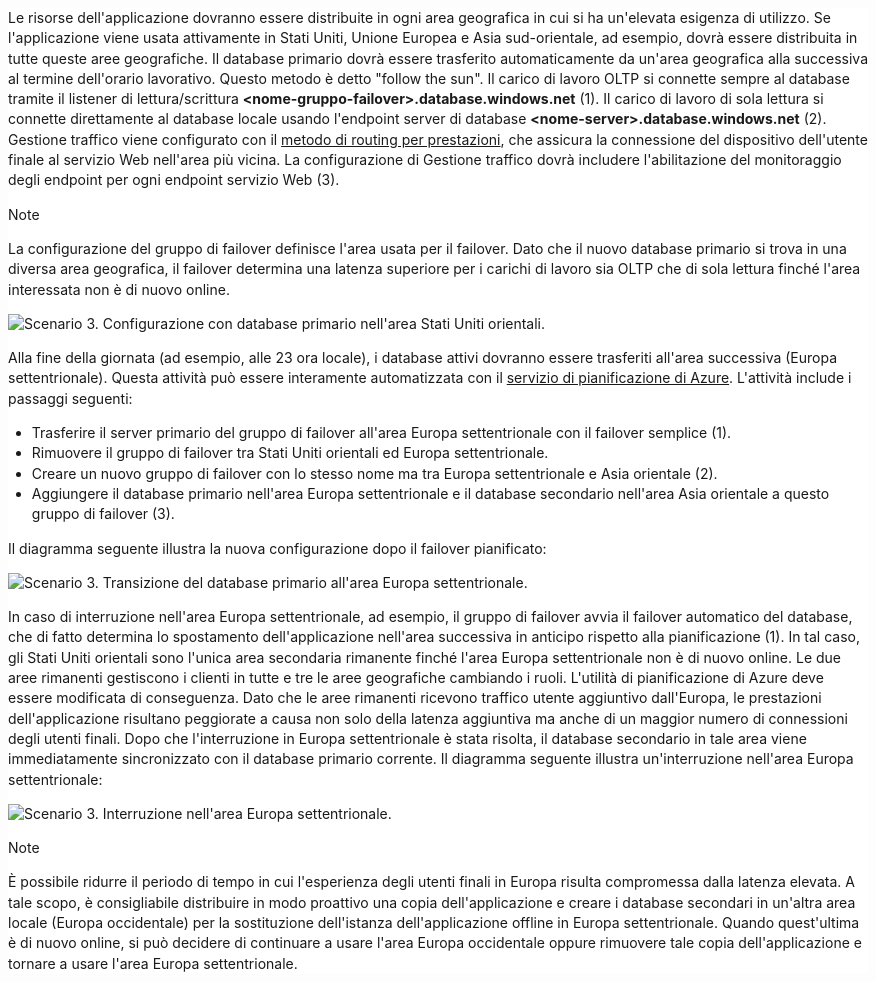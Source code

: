 Le risorse dell'applicazione dovranno essere distribuite in ogni area geografica in cui si ha un'elevata esigenza di utilizzo. Se l'applicazione viene usata attivamente in Stati Uniti, Unione Europea e Asia sud-orientale, ad esempio, dovrà essere distribuita in tutte queste aree geografiche. Il database primario dovrà essere trasferito automaticamente da un'area geografica alla successiva al termine dell'orario lavorativo. Questo metodo è detto "follow the sun". Il carico di lavoro OLTP si connette sempre al database tramite il listener di lettura/scrittura **&lt;nome-gruppo-failover&gt;.database.windows.net** (1). Il carico di lavoro di sola lettura si connette direttamente al database locale usando l'endpoint server di database **&lt;nome-server&gt;.database.windows.net** (2). Gestione traffico viene configurato con il [metodo di routing per prestazioni](../traffic-manager/traffic-manager-configure-performance-routing-method.md), che assicura la connessione del dispositivo dell'utente finale al servizio Web nell'area più vicina. La configurazione di Gestione traffico dovrà includere l'abilitazione del monitoraggio degli endpoint per ogni endpoint servizio Web (3).

> [!NOTE]
> La configurazione del gruppo di failover definisce l'area usata per il failover. Dato che il nuovo database primario si trova in una diversa area geografica, il failover determina una latenza superiore per i carichi di lavoro sia OLTP che di sola lettura finché l'area interessata non è di nuovo online.

![Scenario 3. Configurazione con database primario nell'area Stati Uniti orientali.](./media/sql-database-designing-cloud-solutions-for-disaster-recovery/scenario3-a.png)

Alla fine della giornata (ad esempio, alle 23 ora locale), i database attivi dovranno essere trasferiti all'area successiva (Europa settentrionale). Questa attività può essere interamente automatizzata con il [servizio di pianificazione di Azure](../scheduler/scheduler-intro.md).  L'attività include i passaggi seguenti:

* Trasferire il server primario del gruppo di failover all'area Europa settentrionale con il failover semplice (1).
* Rimuovere il gruppo di failover tra Stati Uniti orientali ed Europa settentrionale.
* Creare un nuovo gruppo di failover con lo stesso nome ma tra Europa settentrionale e Asia orientale (2).
* Aggiungere il database primario nell'area Europa settentrionale e il database secondario nell'area Asia orientale a questo gruppo di failover (3).

Il diagramma seguente illustra la nuova configurazione dopo il failover pianificato:

![Scenario 3. Transizione del database primario all'area Europa settentrionale.](./media/sql-database-designing-cloud-solutions-for-disaster-recovery/scenario3-b.png)

In caso di interruzione nell'area Europa settentrionale, ad esempio, il gruppo di failover avvia il failover automatico del database, che di fatto determina lo spostamento dell'applicazione nell'area successiva in anticipo rispetto alla pianificazione (1).  In tal caso, gli Stati Uniti orientali sono l'unica area secondaria rimanente finché l'area Europa settentrionale non è di nuovo online. Le due aree rimanenti gestiscono i clienti in tutte e tre le aree geografiche cambiando i ruoli. L'utilità di pianificazione di Azure deve essere modificata di conseguenza. Dato che le aree rimanenti ricevono traffico utente aggiuntivo dall'Europa, le prestazioni dell'applicazione risultano peggiorate a causa non solo della latenza aggiuntiva ma anche di un maggior numero di connessioni degli utenti finali. Dopo che l'interruzione in Europa settentrionale è stata risolta, il database secondario in tale area viene immediatamente sincronizzato con il database primario corrente. Il diagramma seguente illustra un'interruzione nell'area Europa settentrionale:

![Scenario 3. Interruzione nell'area Europa settentrionale.](./media/sql-database-designing-cloud-solutions-for-disaster-recovery/scenario3-c.png)

> [!NOTE]
> È possibile ridurre il periodo di tempo in cui l'esperienza degli utenti finali in Europa risulta compromessa dalla latenza elevata. A tale scopo, è consigliabile distribuire in modo proattivo una copia dell'applicazione e creare i database secondari in un'altra area locale (Europa occidentale) per la sostituzione dell'istanza dell'applicazione offline in Europa settentrionale. Quando quest'ultima è di nuovo online, si può decidere di continuare a usare l'area Europa occidentale oppure rimuovere tale copia dell'applicazione e tornare a usare l'area Europa settentrionale.
